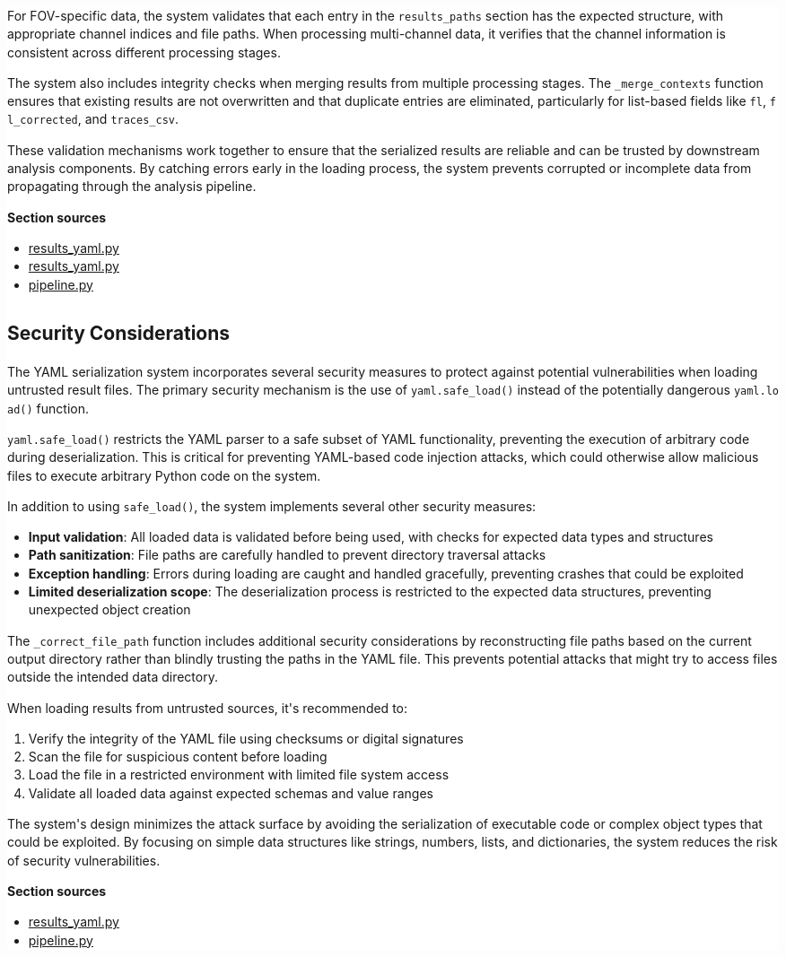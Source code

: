 For FOV-specific data, the system validates that each entry in the `results_paths` section has the expected structure, with appropriate channel indices and file paths. When processing multi-channel data, it verifies that the channel information is consistent across different processing stages.

The system also includes integrity checks when merging results from multiple processing stages. The `_merge_contexts` function ensures that existing results are not overwritten and that duplicate entries are eliminated, particularly for list-based fields like `fl`, `fl_corrected`, and `traces_csv`.

These validation mechanisms work together to ensure that the serialized results are reliable and can be trusted by downstream analysis components. By catching errors early in the loading process, the system prevents corrupted or incomplete data from propagating through the analysis pipeline.

**Section sources**
- [results_yaml.py](file://pyama-core/src/pyama_core/io/results_yaml.py#L115-L148)
- [results_yaml.py](file://pyama-core/src/pyama_core/io/results_yaml.py#L81-L118)
- [pipeline.py](file://pyama-core/src/pyama_core/processing/workflow/pipeline.py#L71-L140)

## Security Considerations

The YAML serialization system incorporates several security measures to protect against potential vulnerabilities when loading untrusted result files. The primary security mechanism is the use of `yaml.safe_load()` instead of the potentially dangerous `yaml.load()` function.

`yaml.safe_load()` restricts the YAML parser to a safe subset of YAML functionality, preventing the execution of arbitrary code during deserialization. This is critical for preventing YAML-based code injection attacks, which could otherwise allow malicious files to execute arbitrary Python code on the system.

In addition to using `safe_load()`, the system implements several other security measures:

- **Input validation**: All loaded data is validated before being used, with checks for expected data types and structures
- **Path sanitization**: File paths are carefully handled to prevent directory traversal attacks
- **Exception handling**: Errors during loading are caught and handled gracefully, preventing crashes that could be exploited
- **Limited deserialization scope**: The deserialization process is restricted to the expected data structures, preventing unexpected object creation

The `_correct_file_path` function includes additional security considerations by reconstructing file paths based on the current output directory rather than blindly trusting the paths in the YAML file. This prevents potential attacks that might try to access files outside the intended data directory.

When loading results from untrusted sources, it's recommended to:

1. Verify the integrity of the YAML file using checksums or digital signatures
2. Scan the file for suspicious content before loading
3. Load the file in a restricted environment with limited file system access
4. Validate all loaded data against expected schemas and value ranges

The system's design minimizes the attack surface by avoiding the serialization of executable code or complex object types that could be exploited. By focusing on simple data structures like strings, numbers, lists, and dictionaries, the system reduces the risk of security vulnerabilities.

**Section sources**
- [results_yaml.py](file://pyama-core/src/pyama_core/io/results_yaml.py#L117)
- [pipeline.py](file://pyama-core/src/pyama_core/processing/workflow/pipeline.py#L445)
